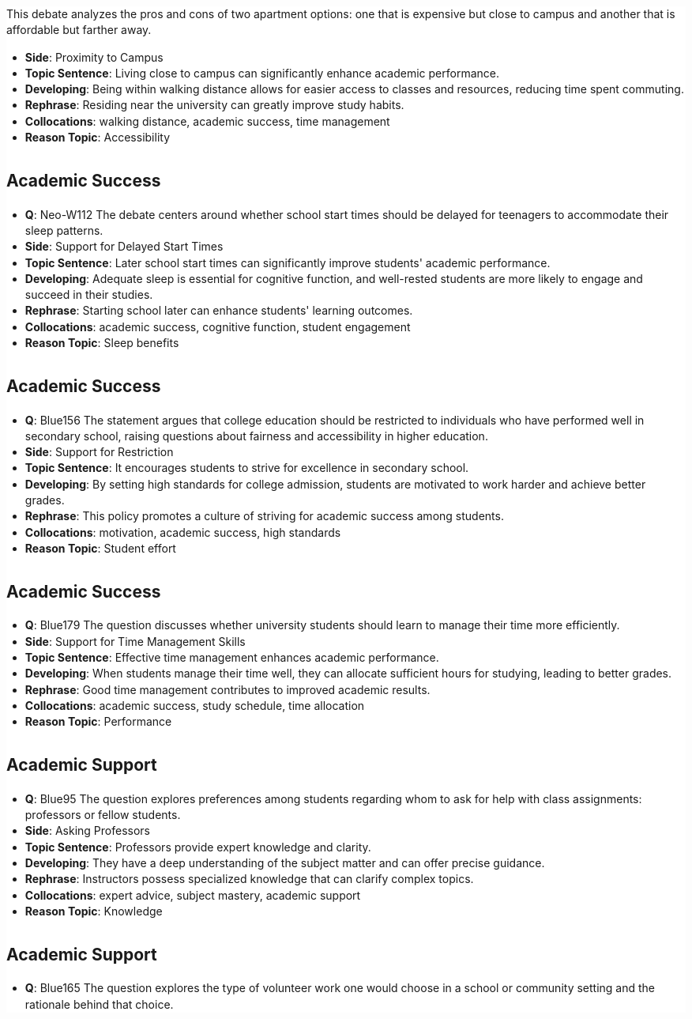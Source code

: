  This debate analyzes the pros and cons of two apartment options: one that is expensive but close to campus and another that is affordable but farther away.
- **Side**: Proximity to Campus
- **Topic Sentence**: Living close to campus can significantly enhance academic performance.
- **Developing**: Being within walking distance allows for easier access to classes and resources, reducing time spent commuting.
- **Rephrase**: Residing near the university can greatly improve study habits.
- **Collocations**: walking distance, academic success, time management
- **Reason Topic**: Accessibility
## Academic Success
- **Q**: Neo-W112 
 The debate centers around whether school start times should be delayed for teenagers to accommodate their sleep patterns.
- **Side**: Support for Delayed Start Times
- **Topic Sentence**: Later school start times can significantly improve students' academic performance.
- **Developing**: Adequate sleep is essential for cognitive function, and well-rested students are more likely to engage and succeed in their studies.
- **Rephrase**: Starting school later can enhance students' learning outcomes.
- **Collocations**: academic success, cognitive function, student engagement
- **Reason Topic**: Sleep benefits
## Academic Success
- **Q**: Blue156 
 The statement argues that college education should be restricted to individuals who have performed well in secondary school, raising questions about fairness and accessibility in higher education.
- **Side**: Support for Restriction
- **Topic Sentence**: It encourages students to strive for excellence in secondary school.
- **Developing**: By setting high standards for college admission, students are motivated to work harder and achieve better grades.
- **Rephrase**: This policy promotes a culture of striving for academic success among students.
- **Collocations**: motivation, academic success, high standards
- **Reason Topic**: Student effort
## Academic Success
- **Q**: Blue179 
 The question discusses whether university students should learn to manage their time more efficiently.
- **Side**: Support for Time Management Skills
- **Topic Sentence**: Effective time management enhances academic performance.
- **Developing**: When students manage their time well, they can allocate sufficient hours for studying, leading to better grades.
- **Rephrase**: Good time management contributes to improved academic results.
- **Collocations**: academic success, study schedule, time allocation
- **Reason Topic**: Performance
## Academic Support
- **Q**: Blue95 
 The question explores preferences among students regarding whom to ask for help with class assignments: professors or fellow students.
- **Side**: Asking Professors
- **Topic Sentence**: Professors provide expert knowledge and clarity.
- **Developing**: They have a deep understanding of the subject matter and can offer precise guidance.
- **Rephrase**: Instructors possess specialized knowledge that can clarify complex topics.
- **Collocations**: expert advice, subject mastery, academic support
- **Reason Topic**: Knowledge
## Academic Support
- **Q**: Blue165 
 The question explores the type of volunteer work one would choose in a school or community setting and the rationale behind that choice.